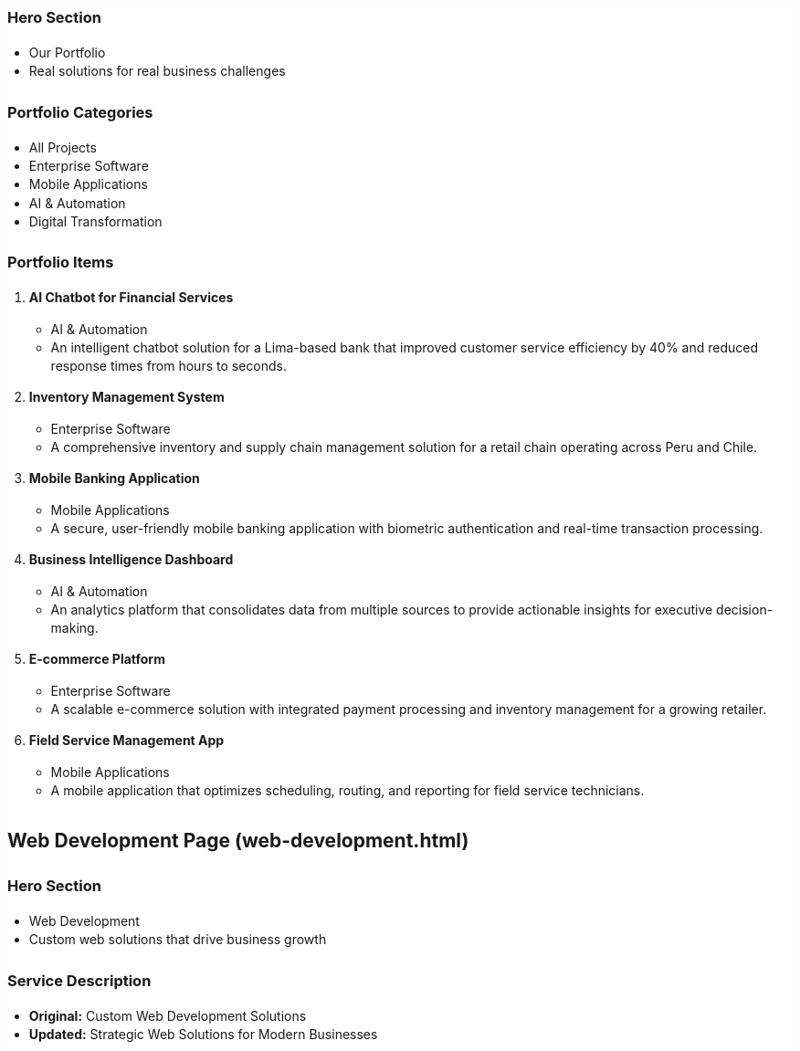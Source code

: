 ### Hero Section
- Our Portfolio
- Real solutions for real business challenges

### Portfolio Categories
- All Projects
- Enterprise Software
- Mobile Applications
- AI & Automation
- Digital Transformation

### Portfolio Items
1. **AI Chatbot for Financial Services**
   - AI & Automation
   - An intelligent chatbot solution for a Lima-based bank that improved customer service efficiency by 40% and reduced response times from hours to seconds.

2. **Inventory Management System**
   - Enterprise Software
   - A comprehensive inventory and supply chain management solution for a retail chain operating across Peru and Chile.

3. **Mobile Banking Application**
   - Mobile Applications
   - A secure, user-friendly mobile banking application with biometric authentication and real-time transaction processing.

4. **Business Intelligence Dashboard**
   - AI & Automation
   - An analytics platform that consolidates data from multiple sources to provide actionable insights for executive decision-making.

5. **E-commerce Platform**
   - Enterprise Software
   - A scalable e-commerce solution with integrated payment processing and inventory management for a growing retailer.

6. **Field Service Management App**
   - Mobile Applications
   - A mobile application that optimizes scheduling, routing, and reporting for field service technicians.

## Web Development Page (web-development.html)

### Hero Section
- Web Development
- Custom web solutions that drive business growth

### Service Description
- **Original:** Custom Web Development Solutions
- **Updated:** Strategic Web Solutions for Modern Businesses
